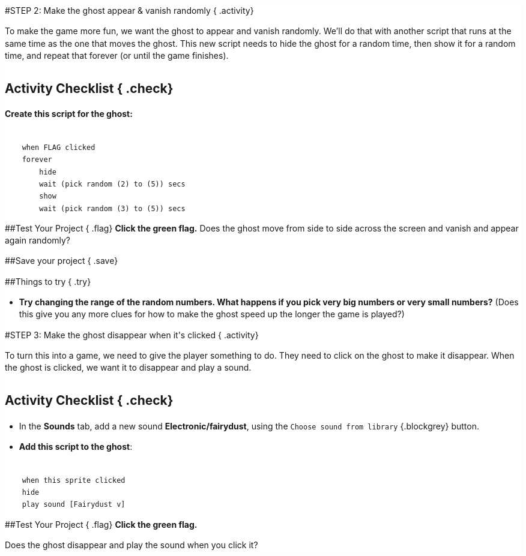 #STEP 2: Make the ghost appear & vanish randomly { .activity}

To make the game more fun, we want the ghost to appear and vanish randomly. We’ll do that with another script that runs at the same time as the one that moves the ghost. This new script needs to hide the ghost for a random time, then show it for a random time, and repeat that forever (or until the game finishes).

## Activity Checklist { .check}

__Create this script for the ghost:__

```blocks

	when FLAG clicked
	forever
		hide
		wait (pick random (2) to (5)) secs
		show
		wait (pick random (3) to (5)) secs

```
##Test Your Project { .flag}
__Click the green flag.__ 
Does the ghost move from side to side across the screen and vanish and appear again randomly?

##Save your project { .save}

##Things to try { .try}
+ __Try changing the range of the random numbers. What happens if you pick very big numbers or very small numbers?__
(Does this give you any more clues for how to make the ghost speed up the longer the game is played?)

#STEP 3: Make the ghost disappear when it's clicked { .activity}

To turn this into a game, we need to give the player something to do. They need to click on the ghost to make it disappear. When the ghost is clicked, we want it to disappear and play a sound.

## Activity Checklist { .check}

+ In the __Sounds__ tab, add a new sound __Electronic/fairydust__, using the `Choose sound from library` {.blockgrey} button. 

+ __Add this script to the ghost__:

```blocks

	when this sprite clicked
	hide
	play sound [Fairydust v]
```
##Test Your Project { .flag}
__Click the green flag.__ 

Does the ghost disappear and play the sound when you click it?
